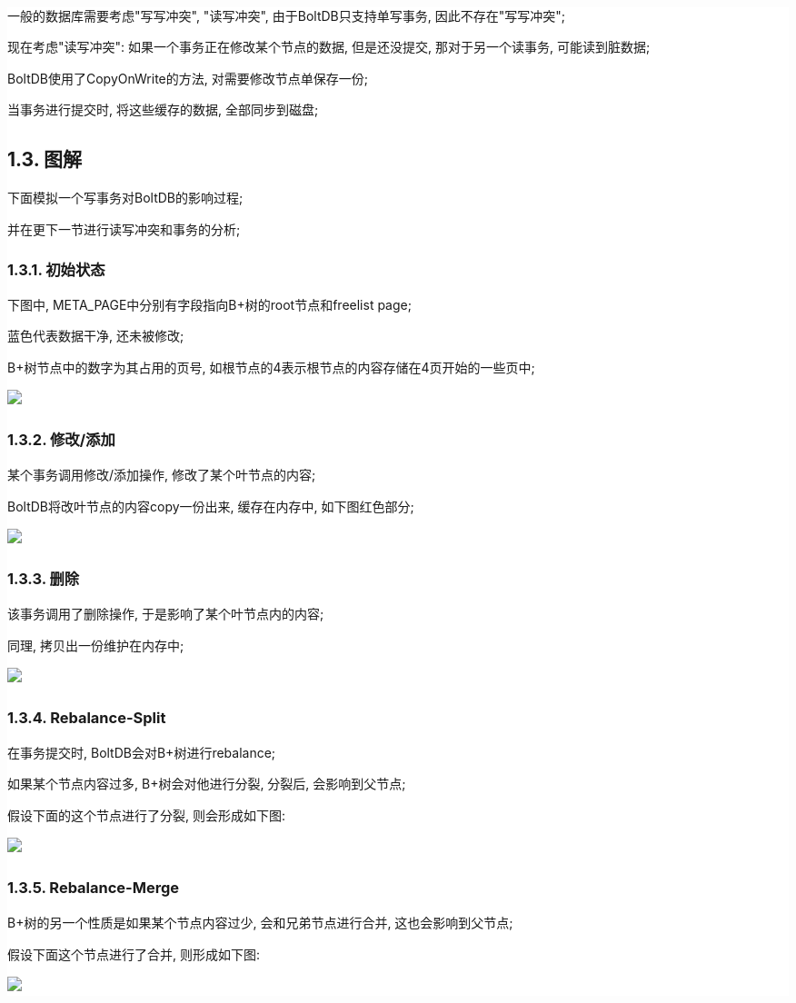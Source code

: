 一般的数据库需要考虑"写写冲突", "读写冲突", 由于BoltDB只支持单写事务, 因此不存在"写写冲突";

现在考虑"读写冲突": 如果一个事务正在修改某个节点的数据, 但是还没提交, 那对于另一个读事务, 可能读到脏数据;

BoltDB使用了CopyOnWrite的方法, 对需要修改节点单保存一份;

当事务进行提交时, 将这些缓存的数据, 全部同步到磁盘;

## 1.3. 图解

下面模拟一个写事务对BoltDB的影响过程;

并在更下一节进行读写冲突和事务的分析;

### 1.3.1. 初始状态

下图中, META\_PAGE中分别有字段指向B+树的root节点和freelist page;

蓝色代表数据干净, 还未被修改;

B+树节点中的数字为其占用的页号, 如根节点的4表示根节点的内容存储在4页开始的一些页中;

![](https://suzixinblog.oss-cn-shenzhen.aliyuncs.com/bolt0.png)

### 1.3.2. 修改/添加

某个事务调用修改/添加操作, 修改了某个叶节点的内容;

BoltDB将改叶节点的内容copy一份出来, 缓存在内存中, 如下图红色部分;

![](https://suzixinblog.oss-cn-shenzhen.aliyuncs.com/bolt1.png)

### 1.3.3. 删除

该事务调用了删除操作, 于是影响了某个叶节点内的内容;

同理, 拷贝出一份维护在内存中;

![](https://suzixinblog.oss-cn-shenzhen.aliyuncs.com/bolt2.png)

### 1.3.4. Rebalance-Split

在事务提交时, BoltDB会对B+树进行rebalance;

如果某个节点内容过多, B+树会对他进行分裂, 分裂后, 会影响到父节点;

假设下面的这个节点进行了分裂, 则会形成如下图:

![](https://suzixinblog.oss-cn-shenzhen.aliyuncs.com/bolt3.png)

### 1.3.5. Rebalance-Merge

B+树的另一个性质是如果某个节点内容过少, 会和兄弟节点进行合并, 这也会影响到父节点;

假设下面这个节点进行了合并, 则形成如下图:

![](https://suzixinblog.oss-cn-shenzhen.aliyuncs.com/bolt4.png)
